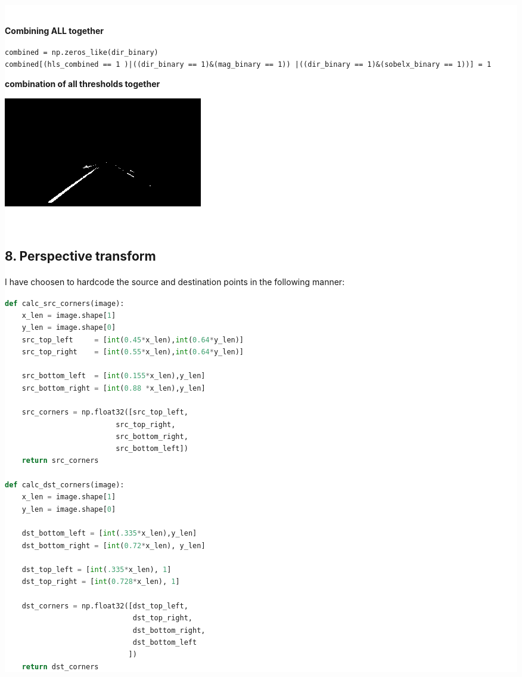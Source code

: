  

**Combining ALL together**

~~~~~~~~~~~~~~~~~~~~~~~~~~~~~~~~~~~~~~~~~~~~~~~~~~~~~~~~~~~~~~~~~~~~~~~~~~~~~~~~
combined = np.zeros_like(dir_binary)
combined[(hls_combined == 1 )|((dir_binary == 1)&(mag_binary == 1)) |((dir_binary == 1)&(sobelx_binary == 1))] = 1
~~~~~~~~~~~~~~~~~~~~~~~~~~~~~~~~~~~~~~~~~~~~~~~~~~~~~~~~~~~~~~~~~~~~~~~~~~~~~~~~

**combination of all thresholds together**

![](write_up_images/final%20binary%20combined.png)

 

**8. Perspective transform**
----------------------------

I have choosen to hardcode the source and destination points in the following
manner:

~~~~~~~~~~~~~~~~~~~~~~~~~~~~~~~~~~~~~~~~~~~~~~~~~~~~~~~~~~~~~~~~~~~~~~~~~ python
def calc_src_corners(image):
    x_len = image.shape[1]
    y_len = image.shape[0]
    src_top_left     = [int(0.45*x_len),int(0.64*y_len)]
    src_top_right    = [int(0.55*x_len),int(0.64*y_len)]

    src_bottom_left  = [int(0.155*x_len),y_len]
    src_bottom_right = [int(0.88 *x_len),y_len]

    src_corners = np.float32([src_top_left,
                          src_top_right,
                          src_bottom_right,
                          src_bottom_left])
    return src_corners

def calc_dst_corners(image):
    x_len = image.shape[1]
    y_len = image.shape[0]

    dst_bottom_left = [int(.335*x_len),y_len] 
    dst_bottom_right = [int(0.72*x_len), y_len]

    dst_top_left = [int(.335*x_len), 1]
    dst_top_right = [int(0.728*x_len), 1]

    dst_corners = np.float32([dst_top_left,
                              dst_top_right,
                              dst_bottom_right, 
                              dst_bottom_left
                             ])
    return dst_corners
~~~~~~~~~~~~~~~~~~~~~~~~~~~~~~~~~~~~~~~~~~~~~~~~~~~~~~~~~~~~~~~~~~~~~~~~~~~~~~~~
